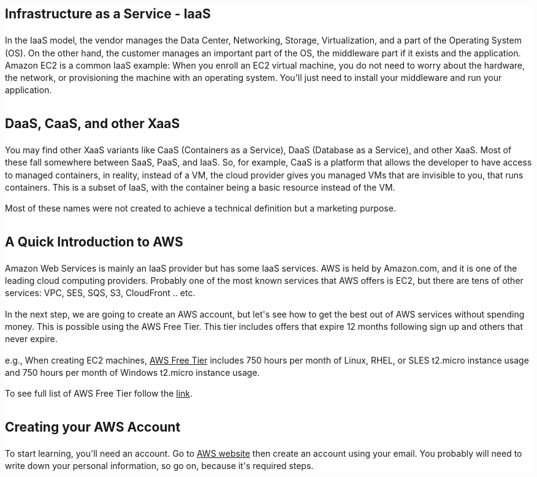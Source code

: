 ## Infrastructure as a Service - IaaS

In the IaaS model, the vendor manages the Data Center, Networking, Storage, Virtualization, and
a part of the Operating System (OS). On the other hand, the customer manages an important
part of the OS, the middleware part if it exists and the application. Amazon EC2 is a common IaaS
example: When you enroll an EC2 virtual machine, you do not need to worry about the hardware,
the network, or provisioning the machine with an operating system. You'll just need to install
your middleware and run your application.

## DaaS, CaaS, and other XaaS

You may find other XaaS variants like CaaS (Containers as a Service), DaaS (Database as a
Service), and other XaaS. Most of these fall somewhere between SaaS, PaaS, and IaaS. So, for
example, CaaS is a platform that allows the developer to have access to managed containers, in
reality, instead of a VM, the cloud provider gives you managed VMs that are invisible to you, that
runs containers. This is a subset of IaaS, with the container being a basic resource instead of the
VM.


Most of these names were not created to achieve a technical definition but a marketing purpose.

## A Quick Introduction to AWS

Amazon Web Services is mainly an IaaS provider but has some IaaS services. 
AWS is held by Amazon.com, and it is one of the leading cloud computing
providers. Probably one of the most known services that AWS offers is EC2, but there are tens of
other services: VPC, SES, SQS, S3, CloudFront .. etc.

In the next step, we are going to create an AWS account, but let's see how to get the best out of
AWS services without spending money. This is possible using the AWS Free Tier. This tier includes
offers that expire 12 months following sign up and others that never expire.

e.g., When creating EC2 machines, [AWS Free Tier](https://docs.aws.amazon.com/awsaccountbilling/latest/aboutv2/billing-free-tier.html) includes 750 hours per month of Linux, RHEL, or
SLES t2.micro instance usage and 750 hours per month of Windows t2.micro instance usage.

To see full list of AWS Free Tier follow the [link](https://aws.amazon.com/ru/free/).

## Creating your AWS Account

To start learning, you'll need an account. Go to [AWS website](https://aws.amazon.com/ru/free/) then create an account using your
email. You probably will need to write down your personal information, so go on, because it's required steps.
